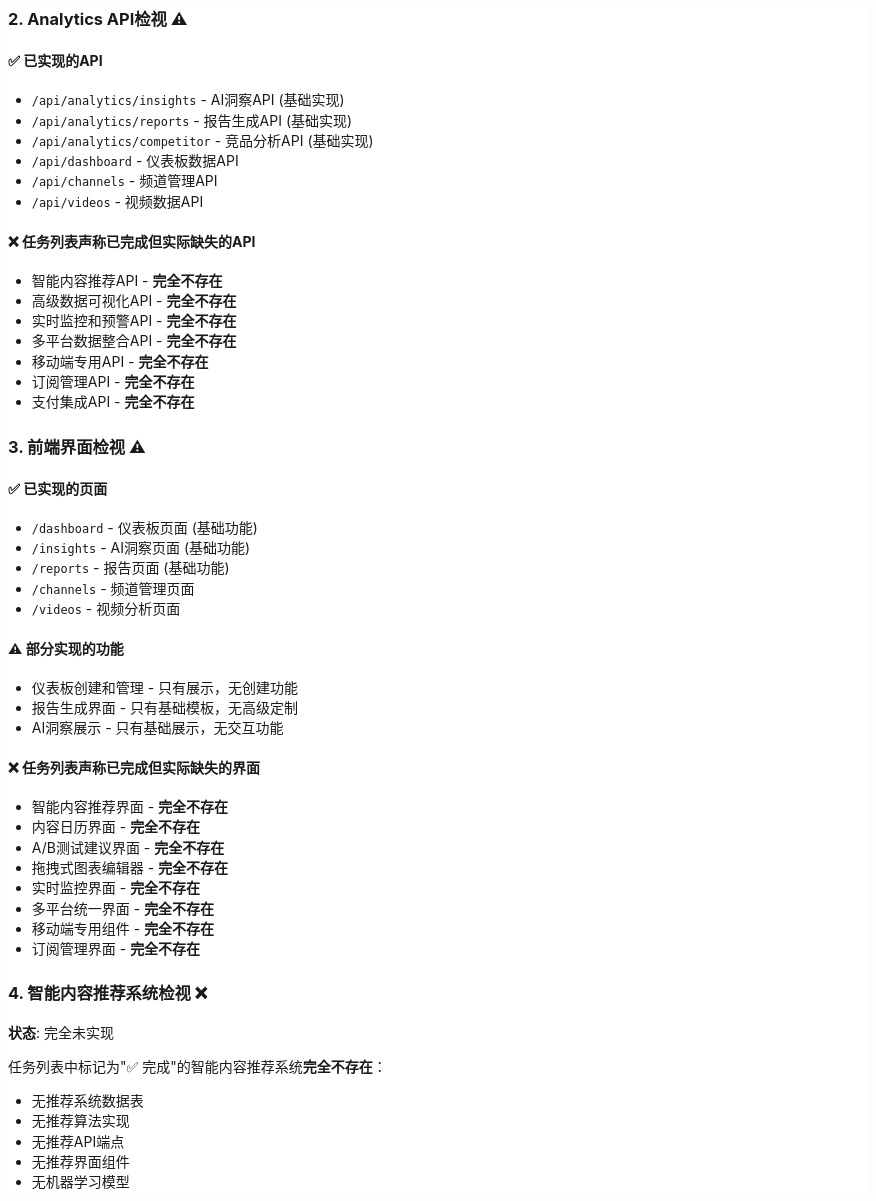 ### 2. Analytics API检视 ⚠️

#### ✅ 已实现的API
- `/api/analytics/insights` - AI洞察API (基础实现)
- `/api/analytics/reports` - 报告生成API (基础实现)
- `/api/analytics/competitor` - 竞品分析API (基础实现)
- `/api/dashboard` - 仪表板数据API
- `/api/channels` - 频道管理API
- `/api/videos` - 视频数据API

#### ❌ 任务列表声称已完成但实际缺失的API
- 智能内容推荐API - **完全不存在**
- 高级数据可视化API - **完全不存在**
- 实时监控和预警API - **完全不存在**
- 多平台数据整合API - **完全不存在**
- 移动端专用API - **完全不存在**
- 订阅管理API - **完全不存在**
- 支付集成API - **完全不存在**

### 3. 前端界面检视 ⚠️

#### ✅ 已实现的页面
- `/dashboard` - 仪表板页面 (基础功能)
- `/insights` - AI洞察页面 (基础功能)
- `/reports` - 报告页面 (基础功能)
- `/channels` - 频道管理页面
- `/videos` - 视频分析页面

#### ⚠️ 部分实现的功能
- 仪表板创建和管理 - 只有展示，无创建功能
- 报告生成界面 - 只有基础模板，无高级定制
- AI洞察展示 - 只有基础展示，无交互功能

#### ❌ 任务列表声称已完成但实际缺失的界面
- 智能内容推荐界面 - **完全不存在**
- 内容日历界面 - **完全不存在**
- A/B测试建议界面 - **完全不存在**
- 拖拽式图表编辑器 - **完全不存在**
- 实时监控界面 - **完全不存在**
- 多平台统一界面 - **完全不存在**
- 移动端专用组件 - **完全不存在**
- 订阅管理界面 - **完全不存在**

### 4. 智能内容推荐系统检视 ❌

**状态**: 完全未实现

任务列表中标记为"✅ 完成"的智能内容推荐系统**完全不存在**：

- 无推荐系统数据表
- 无推荐算法实现
- 无推荐API端点
- 无推荐界面组件
- 无机器学习模型
